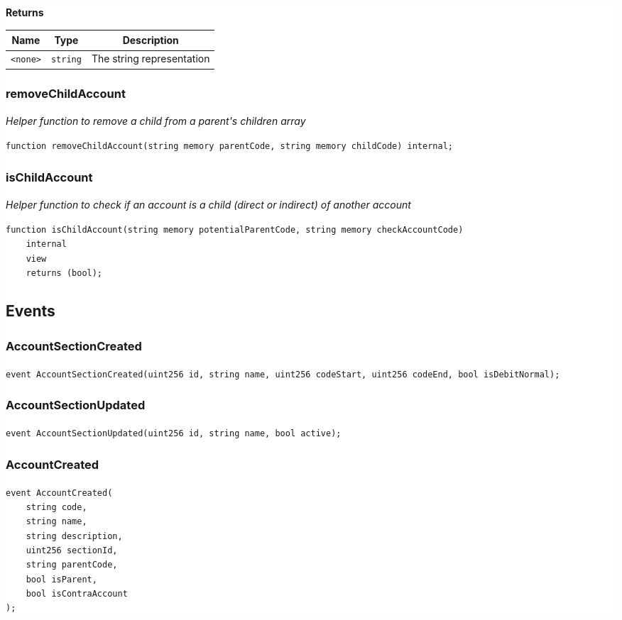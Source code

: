 **Returns**

|Name|Type|Description|
|----|----|-----------|
|`<none>`|`string`|The string representation|


### removeChildAccount

*Helper function to remove a child from a parent's children array*


```solidity
function removeChildAccount(string memory parentCode, string memory childCode) internal;
```

### isChildAccount

*Helper function to check if an account is a child (direct or indirect) of another account*


```solidity
function isChildAccount(string memory potentialParentCode, string memory checkAccountCode)
    internal
    view
    returns (bool);
```

## Events
### AccountSectionCreated

```solidity
event AccountSectionCreated(uint256 id, string name, uint256 codeStart, uint256 codeEnd, bool isDebitNormal);
```

### AccountSectionUpdated

```solidity
event AccountSectionUpdated(uint256 id, string name, bool active);
```

### AccountCreated

```solidity
event AccountCreated(
    string code,
    string name,
    string description,
    uint256 sectionId,
    string parentCode,
    bool isParent,
    bool isContraAccount
);
```
